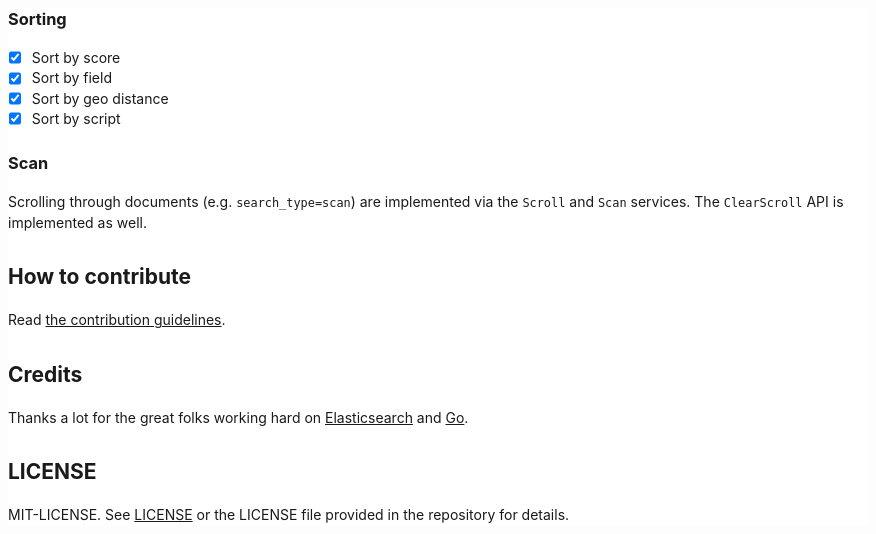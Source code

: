 ### Sorting

- [x] Sort by score
- [x] Sort by field
- [x] Sort by geo distance
- [x] Sort by script

### Scan

Scrolling through documents (e.g. `search_type=scan`) are implemented via
the `Scroll` and `Scan` services. The `ClearScroll` API is implemented as well.

## How to contribute

Read [the contribution guidelines](https://github.com/olivere/elastic/blob/master/CONTRIBUTING.md).

## Credits

Thanks a lot for the great folks working hard on
[Elasticsearch](http://www.elasticsearch.org/)
and
[Go](http://www.golang.org/).

## LICENSE

MIT-LICENSE. See [LICENSE](http://olivere.mit-license.org/)
or the LICENSE file provided in the repository for details.

